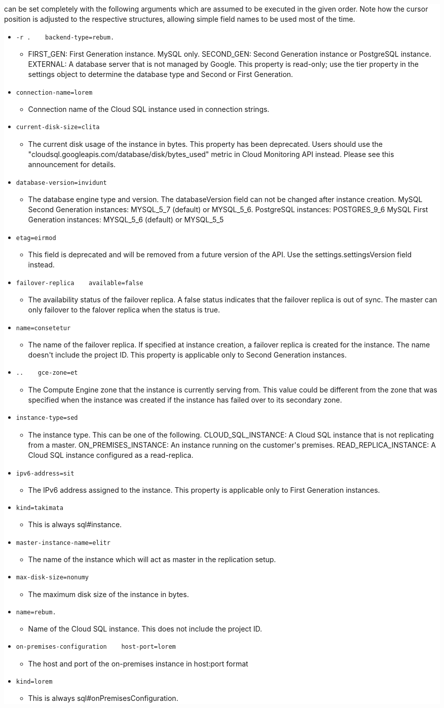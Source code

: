 can be set completely with the following arguments which are assumed to be executed in the given order. Note how the cursor position is adjusted to the respective structures, allowing simple field names to be used most of the time.

* `-r .    backend-type=rebum.`
    - FIRST_GEN: First Generation instance. MySQL only.
        SECOND_GEN: Second Generation instance or PostgreSQL instance.
        EXTERNAL: A database server that is not managed by Google.
        This property is read-only; use the tier property in the settings object to determine the database type and Second or First Generation.
* `connection-name=lorem`
    - Connection name of the Cloud SQL instance used in connection strings.
* `current-disk-size=clita`
    - The current disk usage of the instance in bytes. This property has been deprecated. Users should use the &#34;cloudsql.googleapis.com/database/disk/bytes_used&#34; metric in Cloud Monitoring API instead. Please see this announcement for details.
* `database-version=invidunt`
    - The database engine type and version. The databaseVersion field can not be changed after instance creation. MySQL Second Generation instances: MYSQL_5_7 (default) or MYSQL_5_6. PostgreSQL instances: POSTGRES_9_6 MySQL First Generation instances: MYSQL_5_6 (default) or MYSQL_5_5
* `etag=eirmod`
    - This field is deprecated and will be removed from a future version of the API. Use the settings.settingsVersion field instead.
* `failover-replica    available=false`
    - The availability status of the failover replica. A false status indicates that the failover replica is out of sync. The master can only failover to the falover replica when the status is true.
* `name=consetetur`
    - The name of the failover replica. If specified at instance creation, a failover replica is created for the instance. The name doesn&#39;t include the project ID. This property is applicable only to Second Generation instances.

* `..    gce-zone=et`
    - The Compute Engine zone that the instance is currently serving from. This value could be different from the zone that was specified when the instance was created if the instance has failed over to its secondary zone.
* `instance-type=sed`
    - The instance type. This can be one of the following.
        CLOUD_SQL_INSTANCE: A Cloud SQL instance that is not replicating from a master.
        ON_PREMISES_INSTANCE: An instance running on the customer&#39;s premises.
        READ_REPLICA_INSTANCE: A Cloud SQL instance configured as a read-replica.
* `ipv6-address=sit`
    - The IPv6 address assigned to the instance. This property is applicable only to First Generation instances.
* `kind=takimata`
    - This is always sql#instance.
* `master-instance-name=elitr`
    - The name of the instance which will act as master in the replication setup.
* `max-disk-size=nonumy`
    - The maximum disk size of the instance in bytes.
* `name=rebum.`
    - Name of the Cloud SQL instance. This does not include the project ID.
* `on-premises-configuration    host-port=lorem`
    - The host and port of the on-premises instance in host:port format
* `kind=lorem`
    - This is always sql#onPremisesConfiguration.
